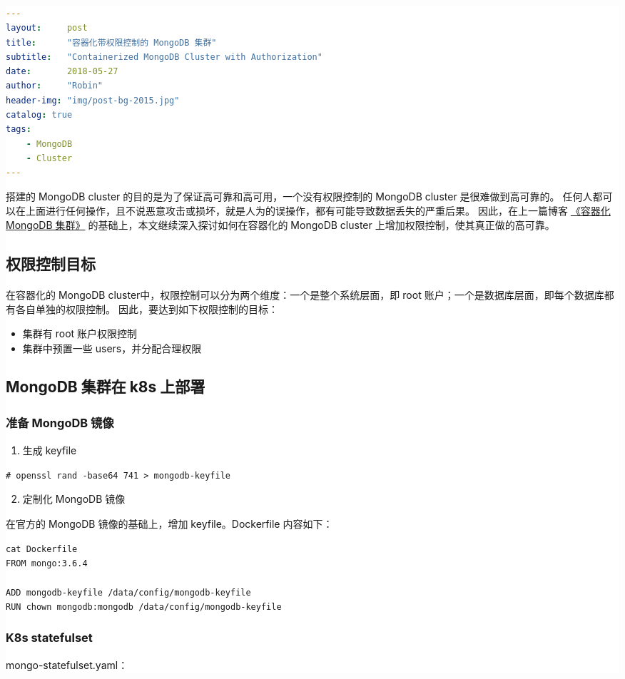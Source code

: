 ```yaml
---
layout:     post
title:      "容器化带权限控制的 MongoDB 集群"
subtitle:   "Containerized MongoDB Cluster with Authorization"
date:       2018-05-27
author:     "Robin"
header-img: "img/post-bg-2015.jpg"
catalog: true
tags:
    - MongoDB
    - Cluster
---
```


搭建的 MongoDB cluster 的目的是为了保证高可靠和高可用，一个没有权限控制的 MongoDB cluster 是很难做到高可靠的。
任何人都可以在上面进行任何操作，且不说恶意攻击或损坏，就是人为的误操作，都有可能导致数据丢失的严重后果。
因此，在上一篇博客 [《容器化 MongoDB 集群》](/2018/05/26/mongodb-cluster/) 的基础上，本文继续深入探讨如何在容器化的 MongoDB cluster 上增加权限控制，使其真正做的高可靠。

## 权限控制目标

在容器化的 MongoDB cluster中，权限控制可以分为两个维度：一个是整个系统层面，即 root 账户；一个是数据库层面，即每个数据库都有各自单独的权限控制。
因此，要达到如下权限控制的目标：

* 集群有 root 账户权限控制
* 集群中预置一些 users，并分配合理权限

## MongoDB 集群在 k8s 上部署

### 准备 MongoDB 镜像

1. 生成 keyfile

```
# openssl rand -base64 741 > mongodb-keyfile
```

2. 定制化 MongoDB 镜像

在官方的 MongoDB 镜像的基础上，增加 keyfile。Dockerfile 内容如下：

```
cat Dockerfile
FROM mongo:3.6.4

ADD mongodb-keyfile /data/config/mongodb-keyfile
RUN chown mongodb:mongodb /data/config/mongodb-keyfile
```

### K8s statefulset

mongo-statefulset.yaml：
